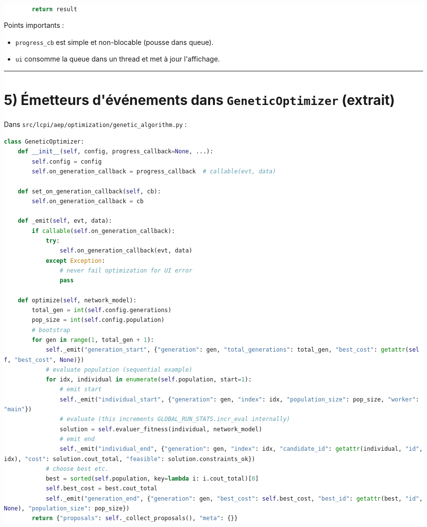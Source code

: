 ```python
        return result
```

Points importants :

- `progress_cb` est simple et non-blocable (pousse dans queue).
    
- `ui` consomme la queue dans un thread et met à jour l'affichage.
    

---

# 5) Émetteurs d'événements dans `GeneticOptimizer` (extrait)

Dans `src/lcpi/aep/optimization/genetic_algorithm.py` :

```python
class GeneticOptimizer:
    def __init__(self, config, progress_callback=None, ...):
        self.config = config
        self.on_generation_callback = progress_callback  # callable(evt, data)

    def set_on_generation_callback(self, cb):
        self.on_generation_callback = cb

    def _emit(self, evt, data):
        if callable(self.on_generation_callback):
            try:
                self.on_generation_callback(evt, data)
            except Exception:
                # never fail optimization for UI error
                pass

    def optimize(self, network_model):
        total_gen = int(self.config.generations)
        pop_size = int(self.config.population)
        # bootstrap
        for gen in range(1, total_gen + 1):
            self._emit("generation_start", {"generation": gen, "total_generations": total_gen, "best_cost": getattr(self, "best_cost", None)})
            # evaluate population (sequential example)
            for idx, individual in enumerate(self.population, start=1):
                # emit start
                self._emit("individual_start", {"generation": gen, "index": idx, "population_size": pop_size, "worker": "main"})
                # evaluate (this increments GLOBAL_RUN_STATS.incr_eval internally)
                solution = self.evaluer_fitness(individual, network_model)
                # emit end
                self._emit("individual_end", {"generation": gen, "index": idx, "candidate_id": getattr(individual, "id", idx), "cost": solution.cout_total, "feasible": solution.constraints_ok})
            # choose best etc.
            best = sorted(self.population, key=lambda i: i.cout_total)[0]
            self.best_cost = best.cout_total
            self._emit("generation_end", {"generation": gen, "best_cost": self.best_cost, "best_id": getattr(best, "id", None), "population_size": pop_size})
        return {"proposals": self._collect_proposals(), "meta": {}}
```
